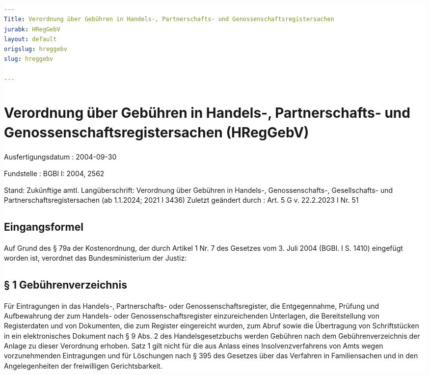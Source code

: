 ```yaml
---
Title: Verordnung über Gebühren in Handels-, Partnerschafts- und Genossenschaftsregistersachen
jurabk: HRegGebV
layout: default
origslug: hreggebv
slug: hreggebv

---
```


# Verordnung über Gebühren in Handels-, Partnerschafts- und Genossenschaftsregistersachen (HRegGebV)

Ausfertigungsdatum
:   2004-09-30

Fundstelle
:   BGBl I: 2004, 2562

Stand: Zukünftige amtl. Langüberschrift: Verordnung über Gebühren in Handels-, Genossenschafts-, Gesellschafts- und Partnerschaftsregistersachen (ab 1.1.2024; 2021 I 3436)
Zuletzt geändert durch
:   Art. 5 G v. 22.2.2023 I Nr. 51

[^bjnr256200004_01_BJNR256200004]:     Nichtamtlicher Hinweis: Die Überschrift wurde gem. Art. 46 Nr. 1 G v.
    10\.8.2021 I 3436 mWv 1.1.2024 wie folgt gefasst:  **Verordnung über
    Gebühren in Handels-, Genossenschafts-, Gesellschafts- und
    Partnerschaftsregistersachen (Handelsregistergebührenverordnung -
    HRegGebV)**


## Eingangsformel

Auf Grund des § 79a der Kostenordnung, der durch Artikel 1 Nr. 7 des
Gesetzes vom 3. Juli 2004 (BGBl. I S. 1410) eingefügt worden ist,
verordnet das Bundesministerium der Justiz:


## § 1 Gebührenverzeichnis

Für Eintragungen in das Handels-, Partnerschafts- oder
Genossenschaftsregister, die Entgegennahme, Prüfung und Aufbewahrung
der zum Handels- oder Genossenschaftsregister einzureichenden
Unterlagen, die Bereitstellung von Registerdaten und von Dokumenten,
die zum Register eingereicht wurden, zum Abruf sowie die Übertragung
von Schriftstücken in ein elektronisches Dokument nach § 9 Abs. 2 des
Handelsgesetzbuchs werden Gebühren nach dem Gebührenverzeichnis der
Anlage zu dieser Verordnung erhoben. Satz 1 gilt nicht für die aus
Anlass eines Insolvenzverfahrens von Amts wegen vorzunehmenden
Eintragungen und für Löschungen nach § 395 des Gesetzes über das
Verfahren in Familiensachen und in den Angelegenheiten der
freiwilligen Gerichtsbarkeit.
